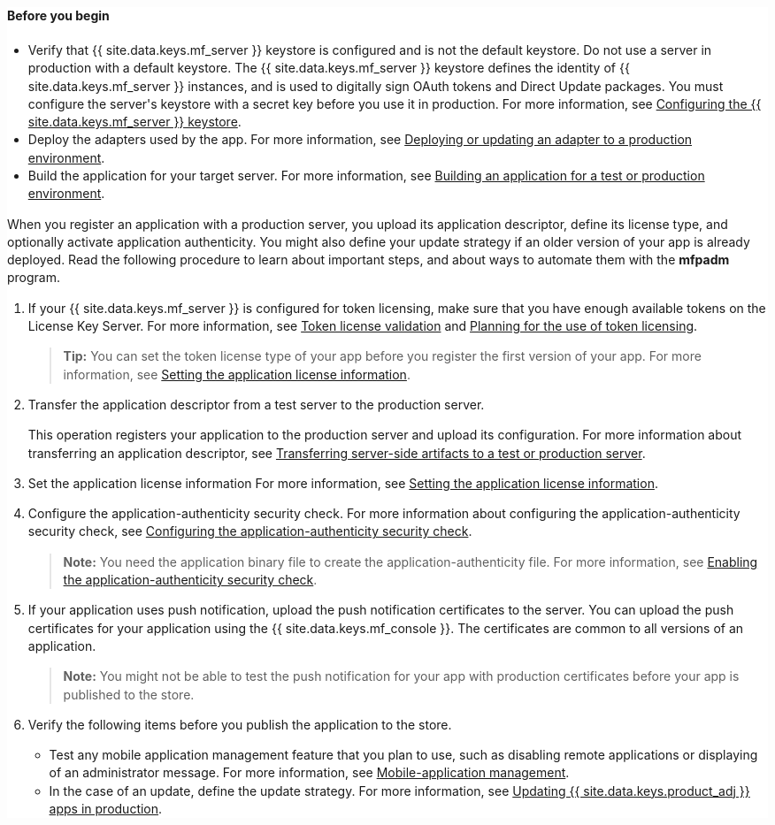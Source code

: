 #### Before you begin
* Verify that {{ site.data.keys.mf_server }} keystore is configured and is not the default keystore. Do not use a server in production with a default keystore. The {{ site.data.keys.mf_server }} keystore defines the identity of {{ site.data.keys.mf_server }} instances, and is used to digitally sign OAuth tokens and Direct Update packages. You must configure the server's keystore with a secret key before you use it in production. For more information, see [Configuring the {{ site.data.keys.mf_server }} keystore](../../authentication-and-security/configuring-the-mobilefirst-server-keystore/).
* Deploy the adapters used by the app. For more information, see [Deploying or updating an adapter to a production environment](#deploying-or-updating-an-adapter-to-a-production-environment).
* Build the application for your target server. For more information, see [Building an application for a test or production environment](#building-an-application-for-a-test-or-production-environment).

When you register an application with a production server, you upload its application descriptor, define its license type, and optionally activate application authenticity. You might also define your update strategy if an older version of your app is already deployed. Read the following procedure to learn about important steps, and about ways to automate them with the **mfpadm** program.

1. If your {{ site.data.keys.mf_server }} is configured for token licensing, make sure that you have enough available tokens on the License Key Server. For more information, see [Token license validation](../license-tracking/#token-license-validation) and [Planning for the use of token licensing](../../installation-configuration/production/token-licensing/#planning-for-the-use-of-token-licensing).

   > **Tip:** You can set the token license type of your app before you register the first version of your app. For more information, see [Setting the application license information](../license-tracking/#setting-the-application-license-information).

2. Transfer the application descriptor from a test server to the production server.

   This operation registers your application to the production server and upload its configuration. For more information about transferring an application descriptor, see [Transferring server-side artifacts to a test or production server](#transferring-server-side-artifacts-to-a-test-or-production-server).

3. Set the application license information For more information, see [Setting the application license information](../license-tracking/#setting-the-application-license-information).
4. Configure the application-authenticity security check. For more information about configuring the application-authenticity security check, see [Configuring the application-authenticity security check](../../authentication-and-security/application-authenticity/#configuring-application-authenticity).

   > **Note:** You need the application binary file to create the application-authenticity file. For more information, see [Enabling the application-authenticity security check](../../authentication-and-security/application-authenticity/#enabling-application-authenticity).

5. If your application uses push notification, upload the push notification certificates to the server. You can upload the push certificates for your application using the {{ site.data.keys.mf_console }}. The certificates are common to all versions of an application.

   > **Note:** You might not be able to test the push notification for your app with production certificates before your app is published to the store.

6. Verify the following items before you publish the application to the store.
    * Test any mobile application management feature that you plan to use, such as disabling remote applications or displaying of an administrator message. For more information, see [Mobile-application management](../using-console/#mobile-application-management).
    * In the case of an update, define the update strategy. For more information, see [Updating {{ site.data.keys.product_adj }} apps in production](#updating-mobilefirst-apps-in-production).
